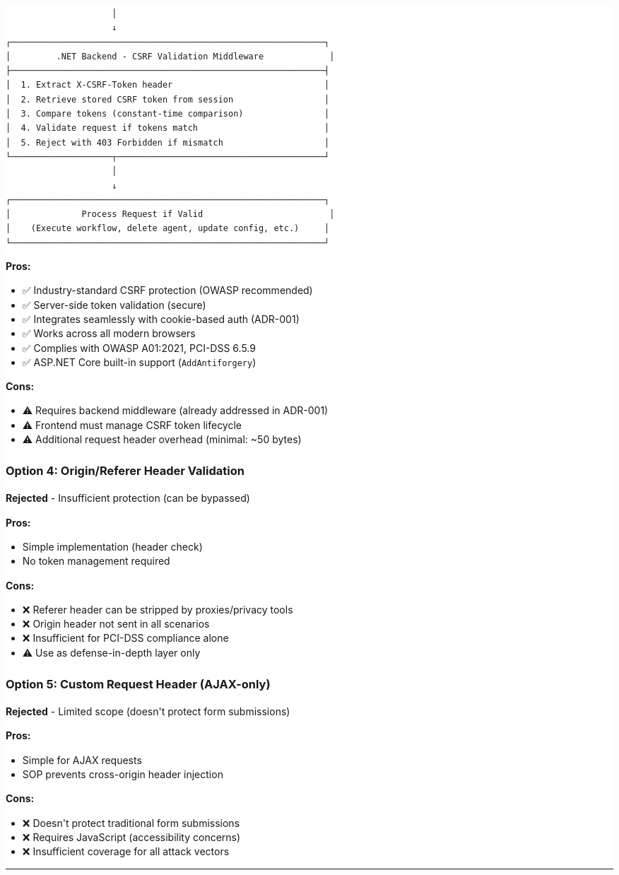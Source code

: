 ```
                     │
                     ↓
┌──────────────────────────────────────────────────────────────┐
│         .NET Backend - CSRF Validation Middleware             │
├──────────────────────────────────────────────────────────────┤
│  1. Extract X-CSRF-Token header                              │
│  2. Retrieve stored CSRF token from session                  │
│  3. Compare tokens (constant-time comparison)                │
│  4. Validate request if tokens match                         │
│  5. Reject with 403 Forbidden if mismatch                    │
└────────────────────┬─────────────────────────────────────────┘
                     │
                     ↓
┌──────────────────────────────────────────────────────────────┐
│              Process Request if Valid                         │
│    (Execute workflow, delete agent, update config, etc.)     │
└──────────────────────────────────────────────────────────────┘
```

**Pros:**
- ✅ Industry-standard CSRF protection (OWASP recommended)
- ✅ Server-side token validation (secure)
- ✅ Integrates seamlessly with cookie-based auth (ADR-001)
- ✅ Works across all modern browsers
- ✅ Complies with OWASP A01:2021, PCI-DSS 6.5.9
- ✅ ASP.NET Core built-in support (`AddAntiforgery`)

**Cons:**
- ⚠️ Requires backend middleware (already addressed in ADR-001)
- ⚠️ Frontend must manage CSRF token lifecycle
- ⚠️ Additional request header overhead (minimal: ~50 bytes)

### Option 4: Origin/Referer Header Validation
**Rejected** - Insufficient protection (can be bypassed)

**Pros:**
- Simple implementation (header check)
- No token management required

**Cons:**
- ❌ Referer header can be stripped by proxies/privacy tools
- ❌ Origin header not sent in all scenarios
- ❌ Insufficient for PCI-DSS compliance alone
- ⚠️ Use as defense-in-depth layer only

### Option 5: Custom Request Header (AJAX-only)
**Rejected** - Limited scope (doesn't protect form submissions)

**Pros:**
- Simple for AJAX requests
- SOP prevents cross-origin header injection

**Cons:**
- ❌ Doesn't protect traditional form submissions
- ❌ Requires JavaScript (accessibility concerns)
- ❌ Insufficient coverage for all attack vectors

---